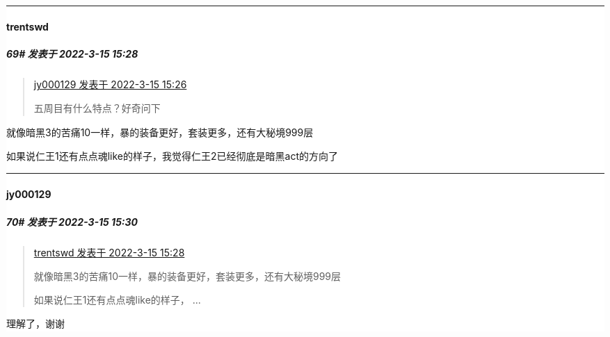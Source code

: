 
*****

####  trentswd  
##### 69#       发表于 2022-3-15 15:28

<blockquote><a href="httphttps://bbs.saraba1st.com/2b/forum.php?mod=redirect&amp;goto=findpost&amp;pid=55052783&amp;ptid=2057773" target="_blank">jy000129 发表于 2022-3-15 15:26</a>

五周目有什么特点？好奇问下</blockquote>
就像暗黑3的苦痛10一样，暴的装备更好，套装更多，还有大秘境999层

如果说仁王1还有点点魂like的样子，我觉得仁王2已经彻底是暗黑act的方向了

*****

####  jy000129  
##### 70#       发表于 2022-3-15 15:30

<blockquote><a href="httphttps://bbs.saraba1st.com/2b/forum.php?mod=redirect&amp;goto=findpost&amp;pid=55052812&amp;ptid=2057773" target="_blank">trentswd 发表于 2022-3-15 15:28</a>

就像暗黑3的苦痛10一样，暴的装备更好，套装更多，还有大秘境999层

如果说仁王1还有点点魂like的样子， ...</blockquote>
理解了，谢谢

